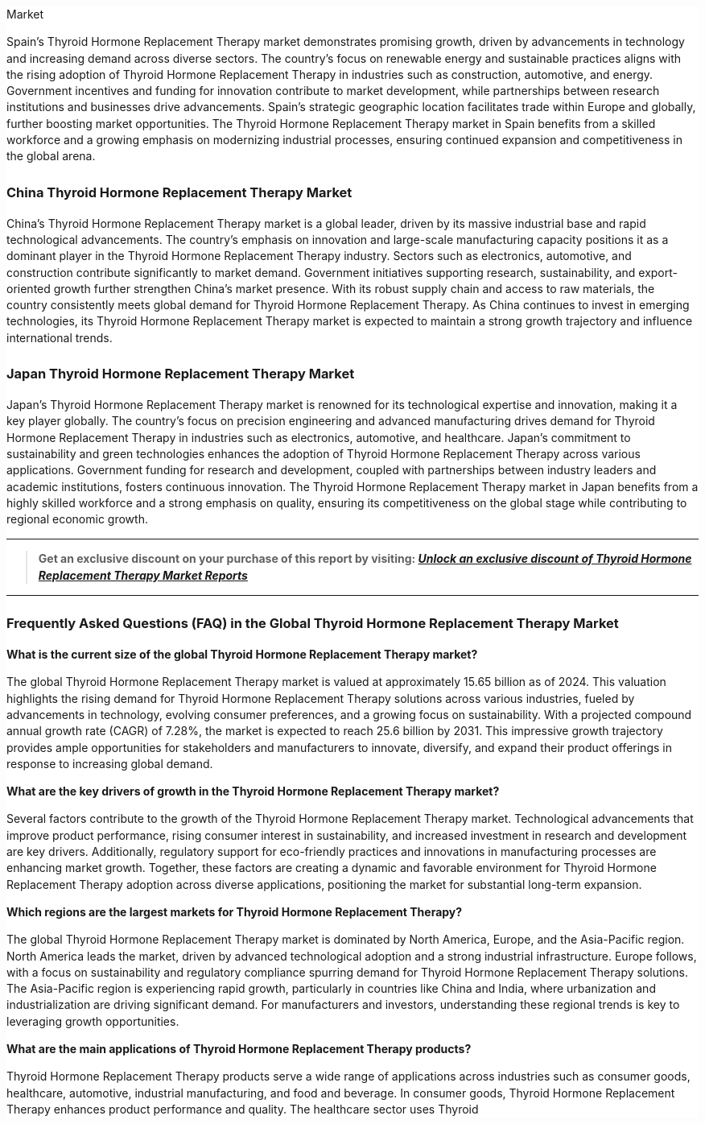 Market</h3><p>Spain&rsquo;s Thyroid Hormone Replacement Therapy market demonstrates promising growth, driven by advancements in technology and increasing demand across diverse sectors. The country&rsquo;s focus on renewable energy and sustainable practices aligns with the rising adoption of Thyroid Hormone Replacement Therapy in industries such as construction, automotive, and energy. Government incentives and funding for innovation contribute to market development, while partnerships between research institutions and businesses drive advancements. Spain&rsquo;s strategic geographic location facilitates trade within Europe and globally, further boosting market opportunities. The Thyroid Hormone Replacement Therapy market in Spain benefits from a skilled workforce and a growing emphasis on modernizing industrial processes, ensuring continued expansion and competitiveness in the global arena.</p><h3>China Thyroid Hormone Replacement Therapy Market</h3><p>China&rsquo;s Thyroid Hormone Replacement Therapy market is a global leader, driven by its massive industrial base and rapid technological advancements. The country&rsquo;s emphasis on innovation and large-scale manufacturing capacity positions it as a dominant player in the Thyroid Hormone Replacement Therapy industry. Sectors such as electronics, automotive, and construction contribute significantly to market demand. Government initiatives supporting research, sustainability, and export-oriented growth further strengthen China&rsquo;s market presence. With its robust supply chain and access to raw materials, the country consistently meets global demand for Thyroid Hormone Replacement Therapy. As China continues to invest in emerging technologies, its Thyroid Hormone Replacement Therapy market is expected to maintain a strong growth trajectory and influence international trends.</p><h3>Japan Thyroid Hormone Replacement Therapy Market</h3><p>Japan&rsquo;s Thyroid Hormone Replacement Therapy market is renowned for its technological expertise and innovation, making it a key player globally. The country&rsquo;s focus on precision engineering and advanced manufacturing drives demand for Thyroid Hormone Replacement Therapy in industries such as electronics, automotive, and healthcare. Japan&rsquo;s commitment to sustainability and green technologies enhances the adoption of Thyroid Hormone Replacement Therapy across various applications. Government funding for research and development, coupled with partnerships between industry leaders and academic institutions, fosters continuous innovation. The Thyroid Hormone Replacement Therapy market in Japan benefits from a highly skilled workforce and a strong emphasis on quality, ensuring its competitiveness on the global stage while contributing to regional economic growth.</p><hr /><blockquote><p><strong>Get an exclusive discount on your purchase of this report by visiting: <em><a href="://marketresearchpulse.com/ask-for-discount/8250?utm_source=Github&amp;utm_medium=023">Unlock an exclusive discount of Thyroid Hormone Replacement Therapy Market Reports</a></em>&nbsp;</strong></p></blockquote><hr /><h3>Frequently Asked Questions (FAQ) in the Global Thyroid Hormone Replacement Therapy Market</h3><p><strong>What is the current size of the global Thyroid Hormone Replacement Therapy market?</strong></p><p>The global Thyroid Hormone Replacement Therapy market is valued at approximately 15.65 billion as of 2024. This valuation highlights the rising demand for Thyroid Hormone Replacement Therapy solutions across various industries, fueled by advancements in technology, evolving consumer preferences, and a growing focus on sustainability. With a projected compound annual growth rate (CAGR) of 7.28%, the market is expected to reach 25.6 billion by 2031. This impressive growth trajectory provides ample opportunities for stakeholders and manufacturers to innovate, diversify, and expand their product offerings in response to increasing global demand.</p><p><strong>What are the key drivers of growth in the Thyroid Hormone Replacement Therapy market?</strong></p><p>Several factors contribute to the growth of the Thyroid Hormone Replacement Therapy market. Technological advancements that improve product performance, rising consumer interest in sustainability, and increased investment in research and development are key drivers. Additionally, regulatory support for eco-friendly practices and innovations in manufacturing processes are enhancing market growth. Together, these factors are creating a dynamic and favorable environment for Thyroid Hormone Replacement Therapy adoption across diverse applications, positioning the market for substantial long-term expansion.</p><p><strong>Which regions are the largest markets for Thyroid Hormone Replacement Therapy?</strong></p><p>The global Thyroid Hormone Replacement Therapy market is dominated by North America, Europe, and the Asia-Pacific region. North America leads the market, driven by advanced technological adoption and a strong industrial infrastructure. Europe follows, with a focus on sustainability and regulatory compliance spurring demand for Thyroid Hormone Replacement Therapy solutions. The Asia-Pacific region is experiencing rapid growth, particularly in countries like China and India, where urbanization and industrialization are driving significant demand. For manufacturers and investors, understanding these regional trends is key to leveraging growth opportunities.</p><p><strong>What are the main applications of Thyroid Hormone Replacement Therapy products?</strong></p><p>Thyroid Hormone Replacement Therapy products serve a wide range of applications across industries such as consumer goods, healthcare, automotive, industrial manufacturing, and food and beverage. In consumer goods, Thyroid Hormone Replacement Therapy enhances product performance and quality. The healthcare sector uses Thyroid